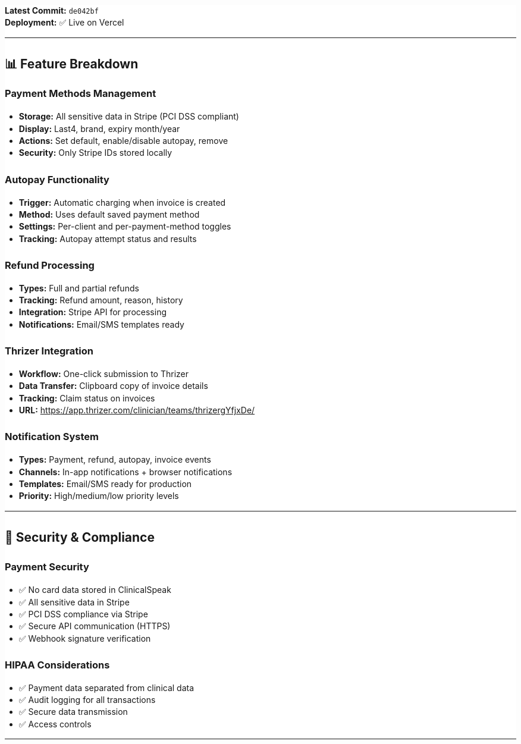 **Latest Commit:** `de042bf`  
**Deployment:** ✅ Live on Vercel

---

## 📊 Feature Breakdown

### Payment Methods Management
- **Storage:** All sensitive data in Stripe (PCI DSS compliant)
- **Display:** Last4, brand, expiry month/year
- **Actions:** Set default, enable/disable autopay, remove
- **Security:** Only Stripe IDs stored locally

### Autopay Functionality
- **Trigger:** Automatic charging when invoice is created
- **Method:** Uses default saved payment method
- **Settings:** Per-client and per-payment-method toggles
- **Tracking:** Autopay attempt status and results

### Refund Processing
- **Types:** Full and partial refunds
- **Tracking:** Refund amount, reason, history
- **Integration:** Stripe API for processing
- **Notifications:** Email/SMS templates ready

### Thrizer Integration
- **Workflow:** One-click submission to Thrizer
- **Data Transfer:** Clipboard copy of invoice details
- **Tracking:** Claim status on invoices
- **URL:** https://app.thrizer.com/clinician/teams/thrizergYfjxDe/

### Notification System
- **Types:** Payment, refund, autopay, invoice events
- **Channels:** In-app notifications + browser notifications
- **Templates:** Email/SMS ready for production
- **Priority:** High/medium/low priority levels

---

## 🔐 Security & Compliance

### Payment Security
- ✅ No card data stored in ClinicalSpeak
- ✅ All sensitive data in Stripe
- ✅ PCI DSS compliance via Stripe
- ✅ Secure API communication (HTTPS)
- ✅ Webhook signature verification

### HIPAA Considerations
- ✅ Payment data separated from clinical data
- ✅ Audit logging for all transactions
- ✅ Secure data transmission
- ✅ Access controls

---